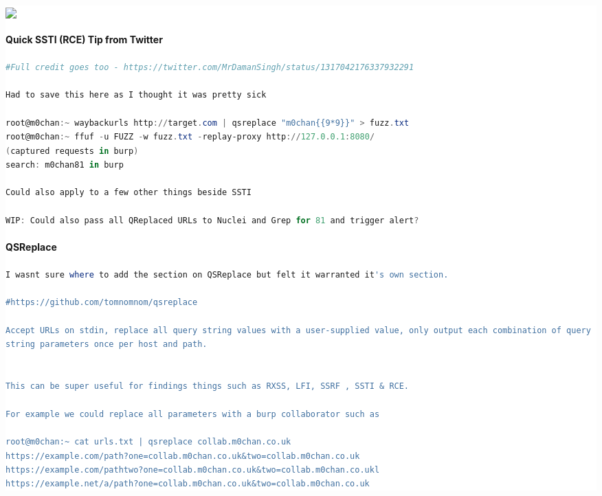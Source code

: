 ```powershell

```

<img align="center" src ="https://pbs.twimg.com/media/Eir5smxXcAcJ4QX?format=jpg&name=large"></img>



#### Quick SSTI (RCE) Tip from Twitter

```powershell
#Full credit goes too - https://twitter.com/MrDamanSingh/status/1317042176337932291

Had to save this here as I thought it was pretty sick

root@m0chan:~ waybackurls http://target.com | qsreplace "m0chan{{9*9}}" > fuzz.txt
root@m0chan:~ ffuf -u FUZZ -w fuzz.txt -replay-proxy http://127.0.0.1:8080/
(captured requests in burp)
search: m0chan81 in burp

Could also apply to a few other things beside SSTI

WIP: Could also pass all QReplaced URLs to Nuclei and Grep for 81 and trigger alert?
```


#### QSReplace

```powershell
I wasnt sure where to add the section on QSReplace but felt it warranted it's own section.

#https://github.com/tomnomnom/qsreplace

Accept URLs on stdin, replace all query string values with a user-supplied value, only output each combination of query string parameters once per host and path.


This can be super useful for findings things such as RXSS, LFI, SSRF , SSTI & RCE.

For example we could replace all parameters with a burp collaborator such as 

root@m0chan:~ cat urls.txt | qsreplace collab.m0chan.co.uk
https://example.com/path?one=collab.m0chan.co.uk&two=collab.m0chan.co.uk
https://example.com/pathtwo?one=collab.m0chan.co.uk&two=collab.m0chan.co.ukl
https://example.net/a/path?one=collab.m0chan.co.uk&two=collab.m0chan.co.uk

```
